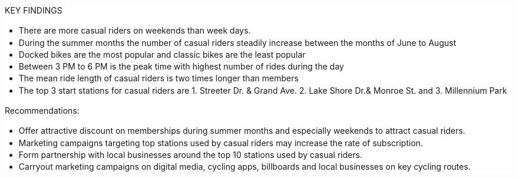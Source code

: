 KEY FINDINGS

- There are more casual riders on weekends than week days.
- During the summer months the number of casual riders steadily increase
  between the months of June to August
- Docked bikes are the most popular and classic bikes are the least
  popular
- Between 3 PM to 6 PM is the peak time with highest number of rides
  during the day
- The mean ride length of casual riders is two times longer than members
- The top 3 start stations for casual riders are 1. Streeter Dr. & Grand
  Ave. 2. Lake Shore Dr.& Monroe St. and 3. Millennium Park

Recommendations:

- Offer attractive discount on memberships during summer months and
  especially weekends to attract casual riders.
- Marketing campaigns targeting top stations used by casual riders may
  increase the rate of subscription.
- Form partnership with local businesses around the top 10 stations used
  by casual riders.
- Carryout marketing campaigns on digital media, cycling apps,
  billboards and local businesses on key cycling routes.
